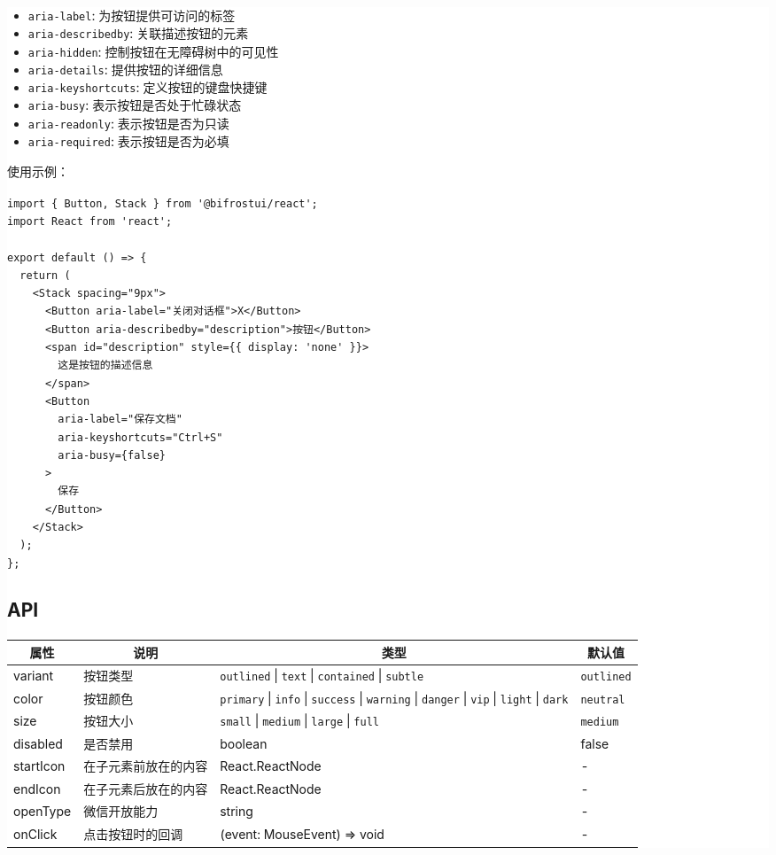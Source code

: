 - `aria-label`: 为按钮提供可访问的标签
- `aria-describedby`: 关联描述按钮的元素
- `aria-hidden`: 控制按钮在无障碍树中的可见性
- `aria-details`: 提供按钮的详细信息
- `aria-keyshortcuts`: 定义按钮的键盘快捷键
- `aria-busy`: 表示按钮是否处于忙碌状态
- `aria-readonly`: 表示按钮是否为只读
- `aria-required`: 表示按钮是否为必填

使用示例：

```tsx
import { Button, Stack } from '@bifrostui/react';
import React from 'react';

export default () => {
  return (
    <Stack spacing="9px">
      <Button aria-label="关闭对话框">X</Button>
      <Button aria-describedby="description">按钮</Button>
      <span id="description" style={{ display: 'none' }}>
        这是按钮的描述信息
      </span>
      <Button
        aria-label="保存文档"
        aria-keyshortcuts="Ctrl+S"
        aria-busy={false}
      >
        保存
      </Button>
    </Stack>
  );
};
```

## API

| 属性      | 说明                 | 类型                                                                                    | 默认值     |
| --------- | -------------------- | --------------------------------------------------------------------------------------- | ---------- |
| variant   | 按钮类型             | `outlined` \| `text` \| `contained` \| `subtle`                                         | `outlined` |
| color     | 按钮颜色             | `primary` \| `info` \| `success` \| `warning` \| `danger` \| `vip` \| `light` \| `dark` | `neutral`  |
| size      | 按钮大小             | `small` \| `medium` \| `large` \| `full`                                                | `medium`   |
| disabled  | 是否禁用             | boolean                                                                                 | false      |
| startIcon | 在子元素前放在的内容 | React.ReactNode                                                                         | -          |
| endIcon   | 在子元素后放在的内容 | React.ReactNode                                                                         | -          |
| openType  | 微信开放能力         | string                                                                                  | -          |
| onClick   | 点击按钮时的回调     | (event: MouseEvent) => void                                                             | -          |
